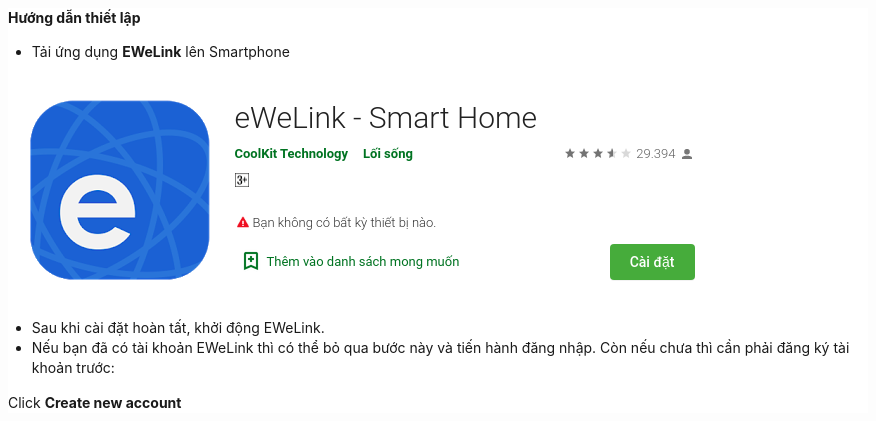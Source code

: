 **Hướng dẫn thiết lập**

* Tải ứng dụng **EWeLink** lên Smartphone

![ewelink](../_static/images/ewelink.png)

* Sau khi cài đặt hoàn tất, khởi động EWeLink.
* Nếu bạn đã có tài khoản EWeLink thì có thể bỏ qua bước này và tiến hành đăng nhập. Còn nếu chưa thì cần phải đăng ký tài khoản trước:

Click **Create new account**
